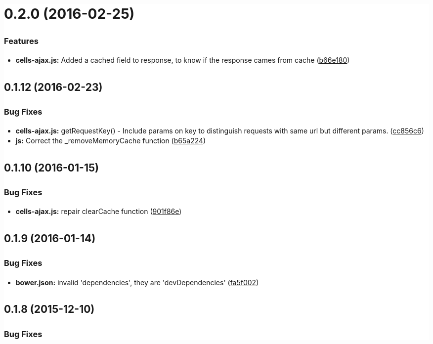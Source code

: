 

<a name="0.2.0"></a>
# 0.2.0 (2016-02-25)


### Features

* **cells-ajax.js:** Added a cached field to response, to know if the response cames from cache ([b66e180](https://descinet.bbva.es/stash/projects/CEL/repos/cells-ajax/commits/b66e180))



<a name="0.1.12"></a>
## 0.1.12 (2016-02-23)


### Bug Fixes

* **cells-ajax.js:** getRequestKey() - Include params on key to distinguish requests with same url but different params. ([cc856c6](https://descinet.bbva.es/stash/projects/CEL/repos/cells-ajax/commits/cc856c6))
* **js:** Correct the _removeMemoryCache function ([b65a224](https://descinet.bbva.es/stash/projects/CEL/repos/cells-ajax/commits/b65a224))



<a name="0.1.10"></a>
## 0.1.10 (2016-01-15)


### Bug Fixes

* **cells-ajax.js:** repair clearCache function ([901f86e](https://descinet.bbva.es/stash/projects/CEL/repos/cells-ajax/commits/901f86e))



<a name="0.1.9"></a>
## 0.1.9 (2016-01-14)


### Bug Fixes

* **bower.json:** invalid 'dependencies', they are 'devDependencies' ([fa5f002](https://descinet.bbva.es/stash/projects/CEL/repos/cells-ajax/commits/fa5f002))



<a name="0.1.8"></a>
## 0.1.8 (2015-12-10)


### Bug Fixes
